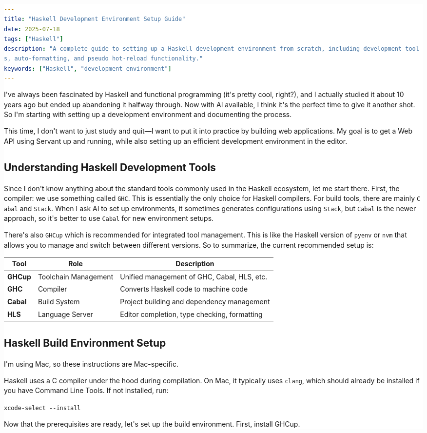```yaml
---
title: "Haskell Development Environment Setup Guide"
date: 2025-07-18
tags: ["Haskell"]
description: "A complete guide to setting up a Haskell development environment from scratch, including development tools, auto-formatting, and pseudo hot-reload functionality."
keywords: ["Haskell", "development environment"]
---
```


I've always been fascinated by Haskell and functional programming (it's pretty cool, right?), and I actually studied it about 10 years ago but ended up abandoning it halfway through. Now with AI available, I think it's the perfect time to give it another shot. So I'm starting with setting up a development environment and documenting the process.

This time, I don't want to just study and quit—I want to put it into practice by building web applications. My goal is to get a Web API using Servant up and running, while also setting up an efficient development environment in the editor.

## Understanding Haskell Development Tools

Since I don't know anything about the standard tools commonly used in the Haskell ecosystem, let me start there. First, the compiler: we use something called `GHC`. This is essentially the only choice for Haskell compilers. For build tools, there are mainly `Cabal` and `Stack`. When I ask AI to set up environments, it sometimes generates configurations using `Stack`, but `Cabal` is the newer approach, so it's better to use `Cabal` for new environment setups.

There's also `GHCup` which is recommended for integrated tool management. This is like the Haskell version of `pyenv` or `nvm` that allows you to manage and switch between different versions. So to summarize, the current recommended setup is:

| Tool      | Role                 | Description                                  |
| --------- | -------------------- | -------------------------------------------- |
| **GHCup** | Toolchain Management | Unified management of GHC, Cabal, HLS, etc.  |
| **GHC**   | Compiler             | Converts Haskell code to machine code        |
| **Cabal** | Build System         | Project building and dependency management   |
| **HLS**   | Language Server      | Editor completion, type checking, formatting |

## Haskell Build Environment Setup

I'm using Mac, so these instructions are Mac-specific.

Haskell uses a C compiler under the hood during compilation. On Mac, it typically uses `clang`, which should already be installed if you have Command Line Tools. If not installed, run:

```text
xcode-select --install
```

Now that the prerequisites are ready, let's set up the build environment. First, install GHCup.
